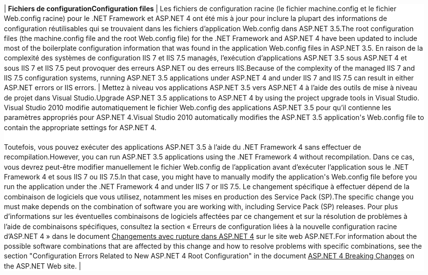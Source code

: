 | <span data-ttu-id="8b03f-152">**Fichiers de configuration**</span><span class="sxs-lookup"><span data-stu-id="8b03f-152">**Configuration files**</span></span> | <span data-ttu-id="8b03f-153">Les fichiers de configuration racine (le fichier machine.config et le fichier Web.config racine) pour le .NET Framework et ASP.NET 4 ont été mis à jour pour inclure la plupart des informations de configuration réutilisables qui se trouvaient dans les fichiers d’application Web.config dans ASP.NET 3.5.</span><span class="sxs-lookup"><span data-stu-id="8b03f-153">The root configuration files (the machine.config file and the root Web.config file) for the .NET Framework and ASP.NET 4 have been updated to include most of the boilerplate configuration information that was found in the application Web.config files in ASP.NET 3.5.</span></span> <span data-ttu-id="8b03f-154">En raison de la complexité des systèmes de configuration IIS 7 et IIS 7.5 managés, l’exécution d’applications ASP.NET 3.5 sous ASP.NET 4 et sous IIS 7 et IIS 7.5 peut provoquer des erreurs ASP.NET ou des erreurs IIS.</span><span class="sxs-lookup"><span data-stu-id="8b03f-154">Because of the complexity of the managed IIS 7 and IIS 7.5 configuration systems, running ASP.NET 3.5 applications under ASP.NET 4 and under IIS 7 and IIS 7.5 can result in either ASP.NET errors or IIS errors.</span></span> | <span data-ttu-id="8b03f-155">Mettez à niveau vos applications ASP.NET 3.5 vers ASP.NET 4 à l’aide des outils de mise à niveau de projet dans Visual Studio.</span><span class="sxs-lookup"><span data-stu-id="8b03f-155">Upgrade ASP.NET 3.5 applications to ASP.NET 4 by using the project upgrade tools in Visual Studio.</span></span> <span data-ttu-id="8b03f-156">Visual Studio 2010 modifie automatiquement le fichier Web.config des applications ASP.NET 3.5 pour qu’il contienne les paramètres appropriés pour ASP.NET 4.</span><span class="sxs-lookup"><span data-stu-id="8b03f-156">Visual Studio 2010 automatically modifies the ASP.NET 3.5 application's Web.config file to contain the appropriate settings for ASP.NET 4.</span></span><br><br><span data-ttu-id="8b03f-157">Toutefois, vous pouvez exécuter des applications ASP.NET 3.5 à l’aide du .NET Framework 4 sans effectuer de recompilation.</span><span class="sxs-lookup"><span data-stu-id="8b03f-157">However, you can run ASP.NET 3.5 applications using the .NET Framework 4 without recompilation.</span></span> <span data-ttu-id="8b03f-158">Dans ce cas, vous devrez peut-être modifier manuellement le fichier Web.config de l’application avant d’exécuter l’application sous le .NET Framework 4 et sous IIS 7 ou IIS 7.5.</span><span class="sxs-lookup"><span data-stu-id="8b03f-158">In that case, you might have to manually modify the application's Web.config file before you run the application under the .NET Framework 4 and under IIS 7 or IIS 7.5.</span></span> <span data-ttu-id="8b03f-159">Le changement spécifique à effectuer dépend de la combinaison de logiciels que vous utilisez, notamment les mises en production des Service Pack (SP).</span><span class="sxs-lookup"><span data-stu-id="8b03f-159">The specific change you must make depends on the combination of software you are working with, including Service Pack (SP) releases.</span></span> <span data-ttu-id="8b03f-160">Pour plus d’informations sur les éventuelles combinaisons de logiciels affectées par ce changement et sur la résolution de problèmes à l’aide de combinaisons spécifiques, consultez la section « Erreurs de configuration liées à la nouvelle configuration racine d’ASP.NET 4 » dans le document [Changements avec rupture dans ASP.NET 4](/aspnet/whitepapers/aspnet4/breaking-changes) sur le site web ASP.NET.</span><span class="sxs-lookup"><span data-stu-id="8b03f-160">For information about the possible software combinations that are affected by this change and how to resolve problems with specific combinations, see the section "Configuration Errors Related to New ASP.NET 4 Root Configuration" in the document [ASP.NET 4 Breaking Changes](/aspnet/whitepapers/aspnet4/breaking-changes) on the ASP.NET Web site.</span></span> |